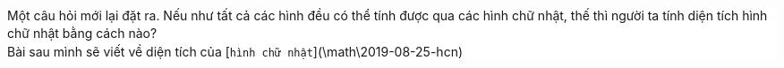 Một câu hỏi mới lại đặt ra. Nếu như tất cả các hình đều có thể tính được qua các hình chữ nhật, thế thì người ta tính diện tích hình chữ nhật bằng cách nào?  
Bài sau mình sẽ viết về diện tích của [```hình chữ nhật```](\math\2019-08-25-hcn\)